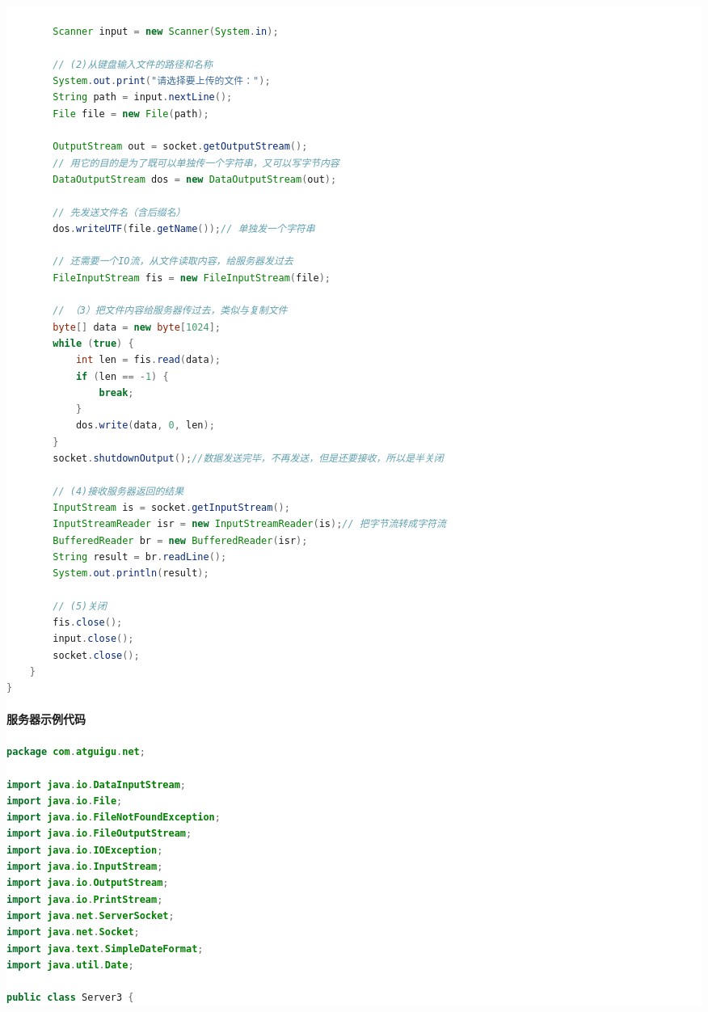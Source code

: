 ```java

		Scanner input = new Scanner(System.in);

		// (2)从键盘输入文件的路径和名称
		System.out.print("请选择要上传的文件：");
		String path = input.nextLine();
		File file = new File(path);

		OutputStream out = socket.getOutputStream();
		// 用它的目的是为了既可以单独传一个字符串，又可以写字节内容
		DataOutputStream dos = new DataOutputStream(out);

		// 先发送文件名（含后缀名）
		dos.writeUTF(file.getName());// 单独发一个字符串

		// 还需要一个IO流，从文件读取内容，给服务器发过去
		FileInputStream fis = new FileInputStream(file);

		// （3）把文件内容给服务器传过去，类似与复制文件
		byte[] data = new byte[1024];
		while (true) {
			int len = fis.read(data);
			if (len == -1) {
				break;
			}
			dos.write(data, 0, len);
		}
		socket.shutdownOutput();//数据发送完毕，不再发送，但是还要接收，所以是半关闭

		// (4)接收服务器返回的结果
		InputStream is = socket.getInputStream();
		InputStreamReader isr = new InputStreamReader(is);// 把字节流转成字符流
		BufferedReader br = new BufferedReader(isr);
		String result = br.readLine();
		System.out.println(result);

		// (5)关闭
		fis.close();
		input.close();
		socket.close();
	}
}
```



#### 服务器示例代码

```java
package com.atguigu.net;

import java.io.DataInputStream;
import java.io.File;
import java.io.FileNotFoundException;
import java.io.FileOutputStream;
import java.io.IOException;
import java.io.InputStream;
import java.io.OutputStream;
import java.io.PrintStream;
import java.net.ServerSocket;
import java.net.Socket;
import java.text.SimpleDateFormat;
import java.util.Date;

public class Server3 {
```